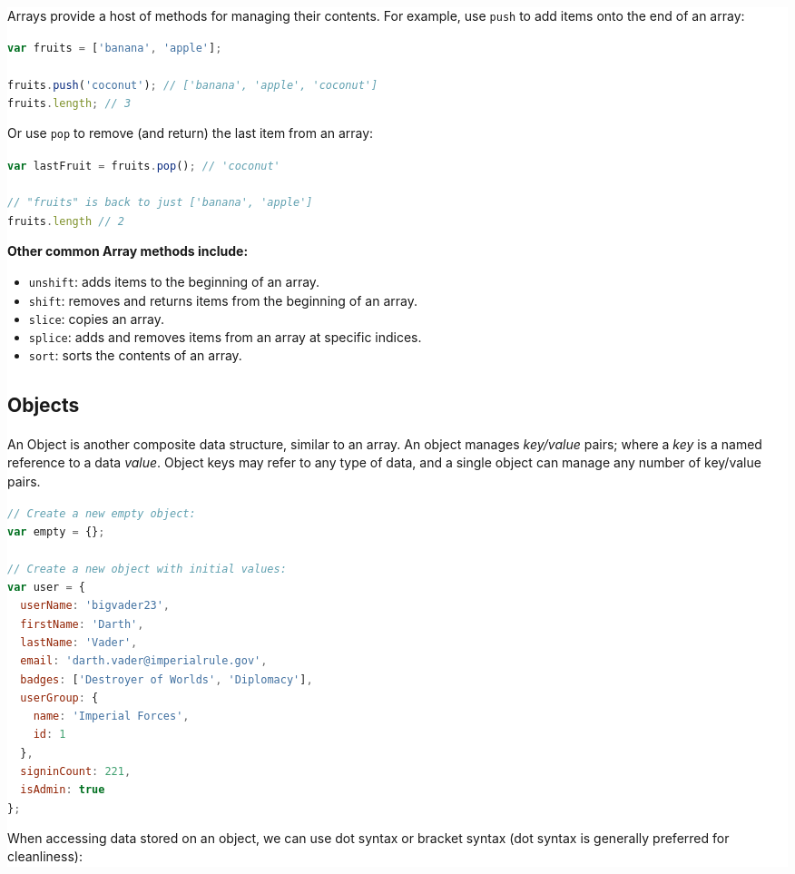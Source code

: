 Arrays provide a host of methods for managing their contents. For example, use `push` to add items onto the end of an array:

```javascript
var fruits = ['banana', 'apple'];

fruits.push('coconut'); // ['banana', 'apple', 'coconut']
fruits.length; // 3
```

Or use `pop` to remove (and return) the last item from an array:

```javascript
var lastFruit = fruits.pop(); // 'coconut'

// "fruits" is back to just ['banana', 'apple']
fruits.length // 2
```

**Other common Array methods include:**

 - `unshift`: adds items to the beginning of an array.
 - `shift`: removes and returns items from the beginning of an array.
 - `slice`: copies an array.
 - `splice`: adds and removes items from an array at specific indices.
 - `sort`: sorts the contents of an array.

## Objects

An Object is another composite data structure, similar to an array. An object manages *key/value* pairs; where a *key* is a named reference to a data *value*. Object keys may refer to any type of data, and a single object can manage any number of key/value pairs.

```javascript
// Create a new empty object:
var empty = {};

// Create a new object with initial values:
var user = {
  userName: 'bigvader23',
  firstName: 'Darth',
  lastName: 'Vader',
  email: 'darth.vader@imperialrule.gov',
  badges: ['Destroyer of Worlds', 'Diplomacy'],
  userGroup: {
    name: 'Imperial Forces',
    id: 1
  },
  signinCount: 221,
  isAdmin: true
};
```

When accessing data stored on an object, we can use dot syntax or bracket syntax (dot syntax is generally preferred for cleanliness):
